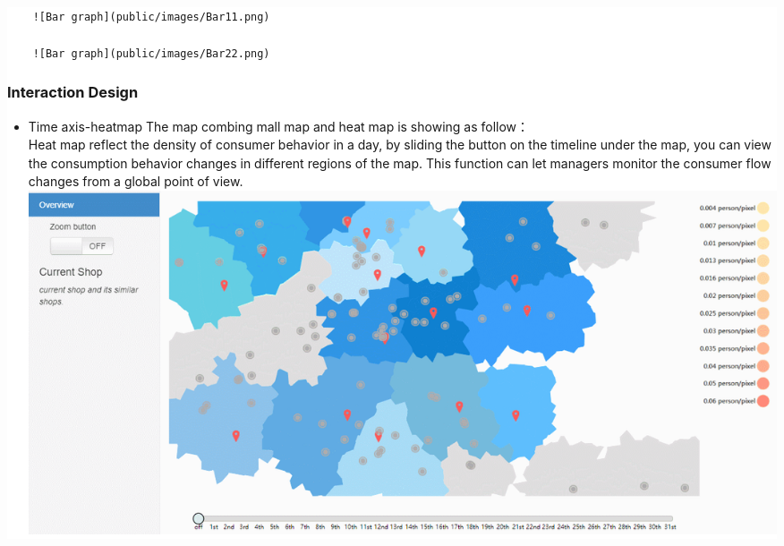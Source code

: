         ![Bar graph](public/images/Bar11.png)   

        ![Bar graph](public/images/Bar22.png)   


### Interaction Design  

* Time axis-heatmap
    The map combing mall map and heat map is showing as follow：  
    Heat map reflect the density of consumer behavior in a day, by sliding the button on the timeline under the map, you can view the consumption behavior changes in different regions of the map. This function can let managers monitor the consumer flow changes from a global point of view.
    ![Map gif](public/images/Map.gif)   
